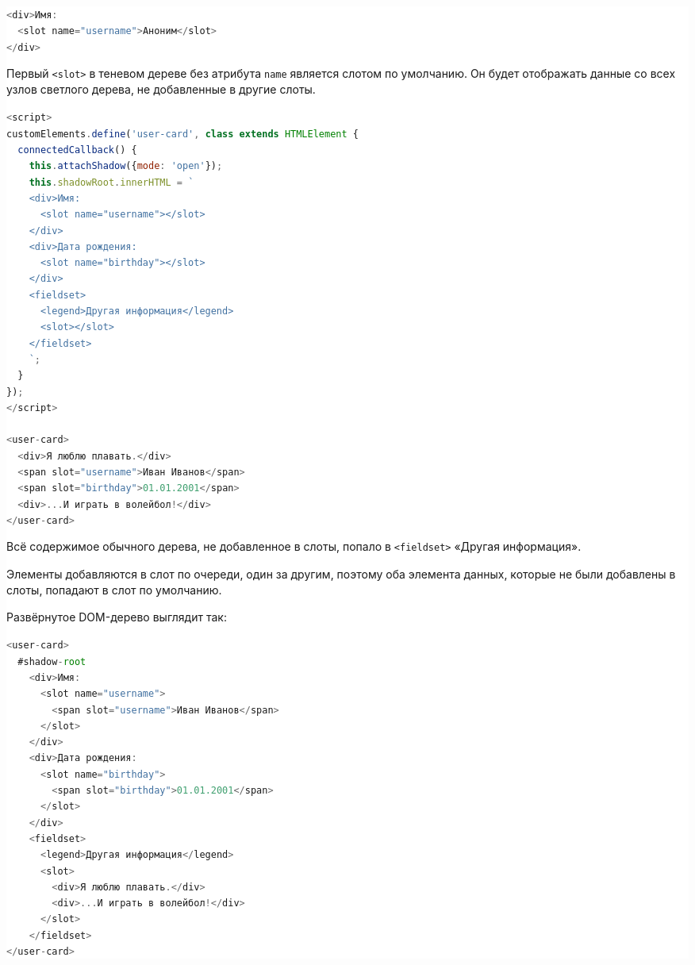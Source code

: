 ````js
<div>Имя:
  <slot name="username">Аноним</slot>
</div>
````

Первый `<slot>` в теневом дереве без атрибута `name` является слотом по умолчанию. Он будет отображать данные со всех узлов светлого дерева, не добавленные в другие слоты.

````js
<script>
customElements.define('user-card', class extends HTMLElement {
  connectedCallback() {
    this.attachShadow({mode: 'open'});
    this.shadowRoot.innerHTML = `
    <div>Имя:
      <slot name="username"></slot>
    </div>
    <div>Дата рождения:
      <slot name="birthday"></slot>
    </div>
    <fieldset>
      <legend>Другая информация</legend>
      <slot></slot>
    </fieldset>
    `;
  }
});
</script>

<user-card>
  <div>Я люблю плавать.</div>
  <span slot="username">Иван Иванов</span>
  <span slot="birthday">01.01.2001</span>
  <div>...И играть в волейбол!</div>
</user-card>
````

Всё содержимое обычного дерева, не добавленное в слоты, попало в `<fieldset>` «Другая информация».

Элементы добавляются в слот по очереди, один за другим, поэтому оба элемента данных, которые не были добавлены в слоты, попадают в слот по умолчанию.

Развёрнутое DOM-дерево выглядит так:

````js
<user-card>
  #shadow-root
    <div>Имя:
      <slot name="username">
        <span slot="username">Иван Иванов</span>
      </slot>
    </div>
    <div>Дата рождения:
      <slot name="birthday">
        <span slot="birthday">01.01.2001</span>
      </slot>
    </div>
    <fieldset>
      <legend>Другая информация</legend>
      <slot>
        <div>Я люблю плавать.</div>
        <div>...И играть в волейбол!</div>
      </slot>
    </fieldset>
</user-card>
````

